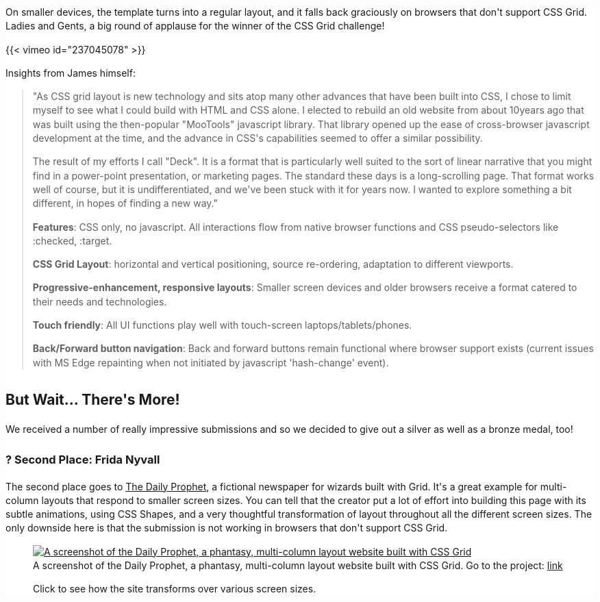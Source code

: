 On smaller devices, the template turns into a regular layout, and it falls back graciously on browsers that don't support CSS Grid. Ladies and Gents, a big round of applause for the winner of the CSS Grid challenge!

{{< vimeo id="237045078" >}}

Insights from James himself:

<blockquote>"As CSS grid layout is new technology and sits atop many other advances that have been built into CSS, I chose to limit myself to see what I could build with HTML and CSS alone. I elected to rebuild an old website from about 10years ago that was built using the then-popular "MooTools" javascript library. That library opened up the ease of cross-browser javascript development at the time, and the advance in CSS's capabilities seemed to offer a similar possibility.

The result of my efforts I call "Deck". It is a format that is particularly well suited to the sort of linear narrative that you might find in a power-point presentation, or marketing pages. The standard these days is a long-scrolling page. That format works well of course, but it is undifferentiated, and we've been stuck with it for years now. I wanted to explore something a bit different, in hopes of finding a new way."

<strong>Features</strong>: CSS only, no javascript. All interactions flow from native browser functions and CSS pseudo-selectors like :checked, :target.

<strong>CSS Grid Layout</strong>: horizontal and vertical positioning, source re-ordering, adaptation to different viewports.

<strong>Progressive-enhancement, responsive layouts</strong>: Smaller screen devices and older browsers receive a format catered to their needs and technologies.

<strong>Touch friendly</strong>: All UI functions play well with touch-screen laptops/tablets/phones.

<strong>Back/Forward button navigation</strong>: Back and forward buttons remain functional where browser support exists (current issues with MS Edge repainting when not initiated by javascript 'hash-change' event).
</blockquote>

## But Wait... There's More!

We received a number of really impressive submissions and so we decided to give out a silver as well as a bronze medal, too!

### ? Second Place: Frida Nyvall

The second place goes to [The Daily Prophet](https://redonion.se/cssgrid/), a fictional newspaper for wizards built with Grid. It's a great example for multi-column layouts that respond to smaller screen sizes. You can tell that the creator put a lot of effort into building this page with its subtle animations, using CSS Shapes, and a very thoughtful transformation of layout throughout all the different screen sizes. The only downside here is that the submission is not working in browsers that don't support CSS Grid.

<figure><a href="https://redonion.se/cssgrid/"><img loading="lazy" decoding="async"  src="https://archive.smashing.media/assets/344dbf88-fdf9-42bb-adb4-46f01eedd629/95f8bf9e-507c-4047-8871-59f41df6f0ee/daily-prophet-opt.png" alt="A screenshot of the Daily Prophet, a phantasy, multi-column layout website built with CSS Grid" /></a><figcaption>A screenshot of the Daily Prophet, a phantasy, multi-column layout website built with CSS Grid. Go to the project: <a href="https://redonion.se/cssgrid/">link</a></figcaption></figure>

<figure class="video-container"><iframe loading="lazy" src="https://player.vimeo.com/video/236890867" width="640" height="600" frameborder="0" webkitallowfullscreen mozallowfullscreen allowfullscreen></iframe><figcaption>Click to see how the site transforms over various screen sizes.</figcaption>
